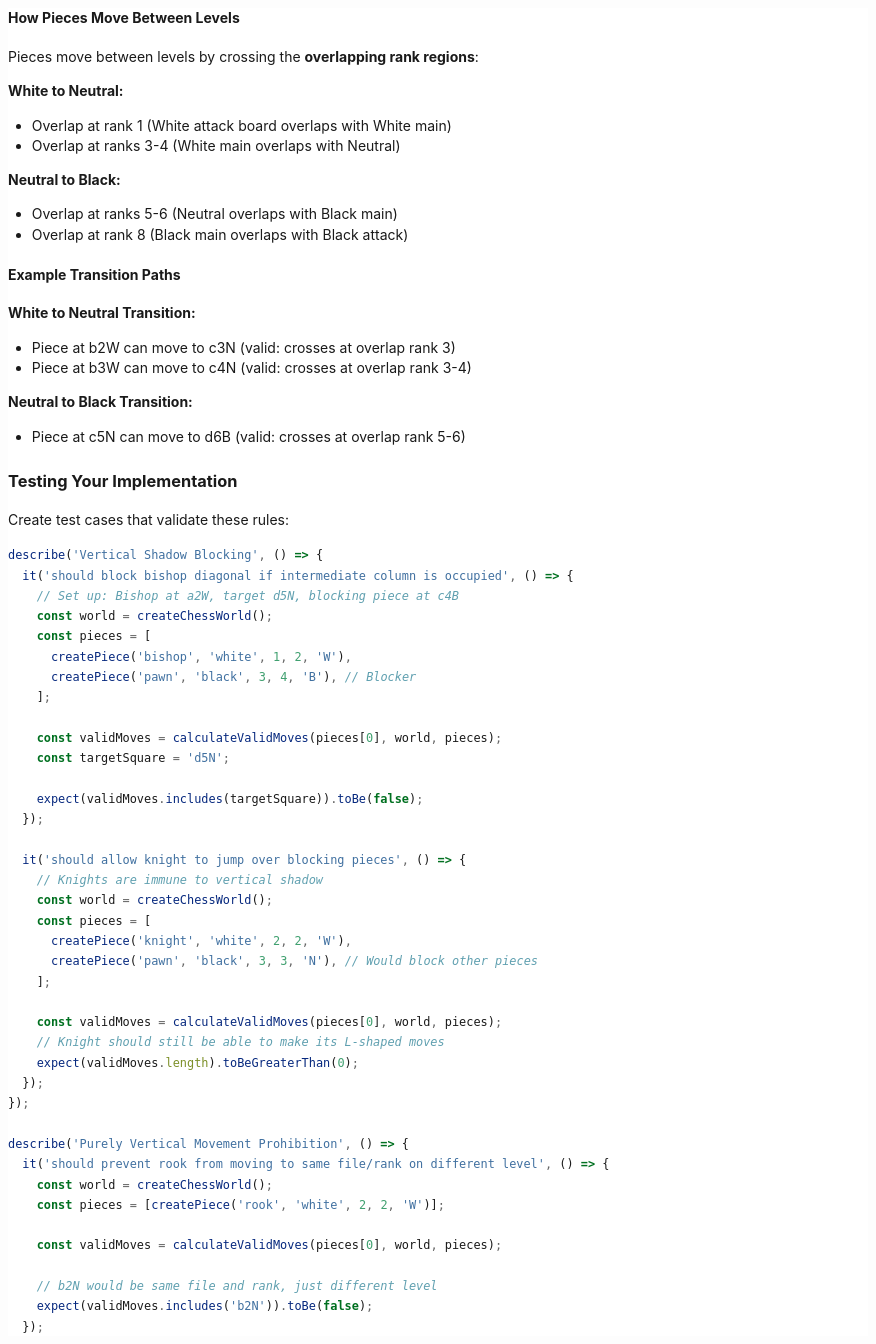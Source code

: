#### How Pieces Move Between Levels

Pieces move between levels by crossing the **overlapping rank regions**:

**White to Neutral:**
- Overlap at rank 1 (White attack board overlaps with White main)
- Overlap at ranks 3-4 (White main overlaps with Neutral)

**Neutral to Black:**
- Overlap at ranks 5-6 (Neutral overlaps with Black main)
- Overlap at rank 8 (Black main overlaps with Black attack)

#### Example Transition Paths

**White to Neutral Transition:**
- Piece at b2W can move to c3N (valid: crosses at overlap rank 3)
- Piece at b3W can move to c4N (valid: crosses at overlap rank 3-4)

**Neutral to Black Transition:**
- Piece at c5N can move to d6B (valid: crosses at overlap rank 5-6)

### Testing Your Implementation

Create test cases that validate these rules:

```typescript
describe('Vertical Shadow Blocking', () => {
  it('should block bishop diagonal if intermediate column is occupied', () => {
    // Set up: Bishop at a2W, target d5N, blocking piece at c4B
    const world = createChessWorld();
    const pieces = [
      createPiece('bishop', 'white', 1, 2, 'W'),
      createPiece('pawn', 'black', 3, 4, 'B'), // Blocker
    ];
    
    const validMoves = calculateValidMoves(pieces[0], world, pieces);
    const targetSquare = 'd5N';
    
    expect(validMoves.includes(targetSquare)).toBe(false);
  });

  it('should allow knight to jump over blocking pieces', () => {
    // Knights are immune to vertical shadow
    const world = createChessWorld();
    const pieces = [
      createPiece('knight', 'white', 2, 2, 'W'),
      createPiece('pawn', 'black', 3, 3, 'N'), // Would block other pieces
    ];
    
    const validMoves = calculateValidMoves(pieces[0], world, pieces);
    // Knight should still be able to make its L-shaped moves
    expect(validMoves.length).toBeGreaterThan(0);
  });
});

describe('Purely Vertical Movement Prohibition', () => {
  it('should prevent rook from moving to same file/rank on different level', () => {
    const world = createChessWorld();
    const pieces = [createPiece('rook', 'white', 2, 2, 'W')];
    
    const validMoves = calculateValidMoves(pieces[0], world, pieces);
    
    // b2N would be same file and rank, just different level
    expect(validMoves.includes('b2N')).toBe(false);
  });

```